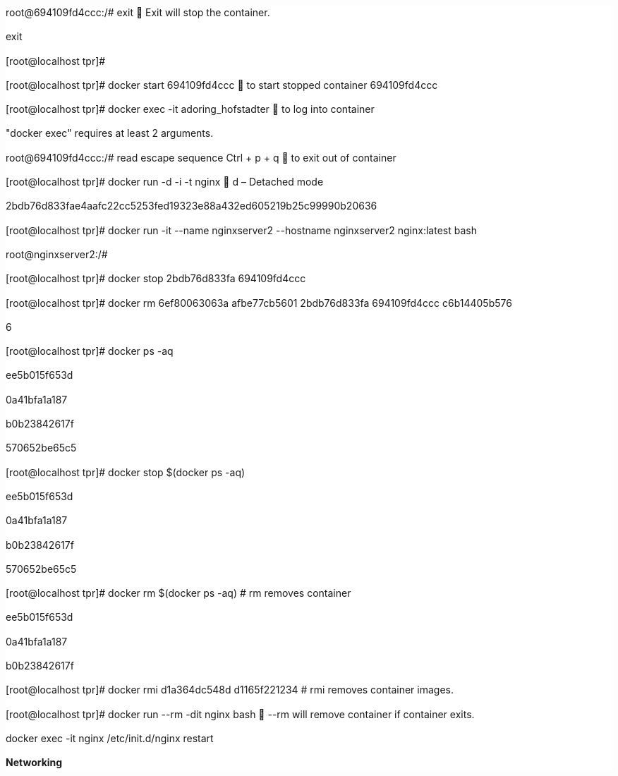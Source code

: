 root@694109fd4ccc:/# exit  Exit will stop the container.

exit

[root@localhost tpr]#

[root@localhost tpr]# docker start 694109fd4ccc  to start stopped container 694109fd4ccc

[root@localhost tpr]# docker exec -it adoring\_hofstadter  to log into container

&quot;docker exec&quot; requires at least 2 arguments.

root@694109fd4ccc:/# read escape sequence Ctrl + p + q  to exit out of container

[root@localhost tpr]# docker run -d -i -t nginx  d – Detached mode

2bdb76d833fae4aafc22cc5253fed19323e88a432ed605219b25c99990b20636

[root@localhost tpr]# docker run -it --name nginxserver2 --hostname nginxserver2 nginx:latest bash

root@nginxserver2:/#

[root@localhost tpr]# docker stop 2bdb76d833fa 694109fd4ccc

[root@localhost tpr]# docker rm 6ef80063063a afbe77cb5601 2bdb76d833fa 694109fd4ccc c6b14405b576

6

[root@localhost tpr]# docker ps -aq

ee5b015f653d

0a41bfa1a187

b0b23842617f

570652be65c5

[root@localhost tpr]# docker stop $(docker ps -aq)

ee5b015f653d

0a41bfa1a187

b0b23842617f

570652be65c5

[root@localhost tpr]# docker rm $(docker ps -aq) # rm removes container

ee5b015f653d

0a41bfa1a187

b0b23842617f

[root@localhost tpr]# docker rmi d1a364dc548d d1165f221234 # rmi removes container images.

[root@localhost tpr]# docker run --rm -dit nginx bash  --rm will remove container if container exits.

docker exec -it nginx /etc/init.d/nginx restart

**Networking**

